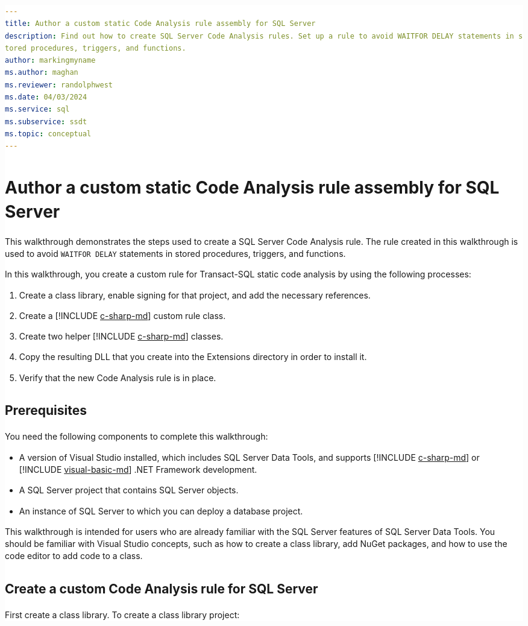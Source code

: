 ```yaml
---
title: Author a custom static Code Analysis rule assembly for SQL Server
description: Find out how to create SQL Server Code Analysis rules. Set up a rule to avoid WAITFOR DELAY statements in stored procedures, triggers, and functions.
author: markingmyname
ms.author: maghan
ms.reviewer: randolphwest
ms.date: 04/03/2024
ms.service: sql
ms.subservice: ssdt
ms.topic: conceptual
---
```


# Author a custom static Code Analysis rule assembly for SQL Server

This walkthrough demonstrates the steps used to create a SQL Server Code Analysis rule. The rule created in this walkthrough is used to avoid `WAITFOR DELAY` statements in stored procedures, triggers, and functions.

In this walkthrough, you create a custom rule for Transact-SQL static code analysis by using the following processes:

1. Create a class library, enable signing for that project, and add the necessary references.

1. Create a [!INCLUDE [c-sharp-md](../includes/c-sharp-md.md)] custom rule class.

1. Create two helper [!INCLUDE [c-sharp-md](../includes/c-sharp-md.md)] classes.

1. Copy the resulting DLL that you create into the Extensions directory in order to install it.

1. Verify that the new Code Analysis rule is in place.

## Prerequisites

You need the following components to complete this walkthrough:

- A version of Visual Studio installed, which includes SQL Server Data Tools, and supports [!INCLUDE [c-sharp-md](../includes/c-sharp-md.md)] or [!INCLUDE [visual-basic-md](../includes/visual-basic-md.md)] .NET Framework development.

- A SQL Server project that contains SQL Server objects.

- An instance of SQL Server to which you can deploy a database project.

This walkthrough is intended for users who are already familiar with the SQL Server features of SQL Server Data Tools. You should be familiar with Visual Studio concepts, such as how to create a class library, add NuGet packages, and how to use the code editor to add code to a class.

## Create a custom Code Analysis rule for SQL Server

First create a class library. To create a class library project:
